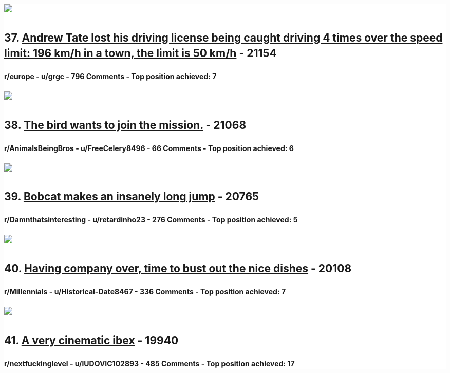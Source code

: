 <a href="https://v.redd.it/j1472oq1dj5f1"><img src="https://external-preview.redd.it/eXVieHB0cjFkajVmMdrcMnIBn5eU7iCwcs-pCpmLf7XQDwEiXqkTi1XRQlEI.png?width=140&amp;height=140&amp;crop=140:140,smart&amp;format=jpg&amp;v=enabled&amp;lthumb=true&amp;s=e6c5d572a9ef5e9062a250052ae4043cba4c2367"></img></a>

## 37. [Andrew Tate lost his driving license being caught driving 4 times over the speed limit: 196 km/h in a town, the limit is 50 km/h](http://reddit.com/r/europe/comments/1l5itn3/andrew_tate_lost_his_driving_license_being_caught/) - 21154
#### [r/europe](http://reddit.com/r/europe) - [u/grgc](http://reddit.com/u/grgc) - 796 Comments - Top position achieved: 7

<a href="https://www.news.ro/eveniment/andrew-tate-prins-cand-circula-cu-masina-cu-o-viteza-de-196-km-h-intr-o-zona-cu-limita-de-50-km-h-a-fost-amendat-si-i-s-a-suspendat-dreptul-de-a-conduce-foto-1922403407002025061022059988"><img src="https://b.thumbs.redditmedia.com/b9iFJcdpj38e0DsH9gSOsvW1ORUzoHwqMwNkw9uMXIc.jpg"></img></a>

## 38. [The bird wants to join the mission.](http://reddit.com/r/AnimalsBeingBros/comments/1l5gsnb/the_bird_wants_to_join_the_mission/) - 21068
#### [r/AnimalsBeingBros](http://reddit.com/r/AnimalsBeingBros) - [u/FreeCelery8496](http://reddit.com/u/FreeCelery8496) - 66 Comments - Top position achieved: 6

<a href="https://v.redd.it/ock34xxa4h5f1"><img src="https://external-preview.redd.it/aDgya3l4eGE0aDVmMQ5M3mi-EcNJQfuk41QJgqNnNTeaOq7Ku5Xn_fwNnZ3P.png?width=140&amp;height=140&amp;crop=140:140,smart&amp;format=jpg&amp;v=enabled&amp;lthumb=true&amp;s=850652fe0939346c36c1d43f9833d1ba588508e3"></img></a>

## 39. [Bobcat makes an insanely long jump](http://reddit.com/r/Damnthatsinteresting/comments/1l5nxnf/bobcat_makes_an_insanely_long_jump/) - 20765
#### [r/Damnthatsinteresting](http://reddit.com/r/Damnthatsinteresting) - [u/retardinho23](http://reddit.com/u/retardinho23) - 276 Comments - Top position achieved: 5

<a href="https://v.redd.it/znjsj4dm0j5f1"><img src="https://external-preview.redd.it/c3VvM2IzZG0wajVmMT4sv6kba_ZZfC4SdlPHoP0_FQZU4j6E42ImYjNeH0Ui.png?width=140&amp;height=78&amp;crop=140:78,smart&amp;format=jpg&amp;v=enabled&amp;lthumb=true&amp;s=15bb48b50f3ed4224b4ac6158bed167a4b162222"></img></a>

## 40. [Having company over, time to bust out the nice dishes](http://reddit.com/r/Millennials/comments/1l5vc0y/having_company_over_time_to_bust_out_the_nice/) - 20108
#### [r/Millennials](http://reddit.com/r/Millennials) - [u/Historical-Date8467](http://reddit.com/u/Historical-Date8467) - 336 Comments - Top position achieved: 7

<a href="https://i.redd.it/xkqjrwkamk5f1.jpeg"><img src="https://b.thumbs.redditmedia.com/Ns1hxGLA25xtnNEyWwCYp-miDLl8o4NJK0E8wGdlXWM.jpg"></img></a>

## 41. [A very cinematic ibex](http://reddit.com/r/nextfuckinglevel/comments/1l5kiyl/a_very_cinematic_ibex/) - 19940
#### [r/nextfuckinglevel](http://reddit.com/r/nextfuckinglevel) - [u/lUDOVIC102893](http://reddit.com/u/lUDOVIC102893) - 485 Comments - Top position achieved: 17
